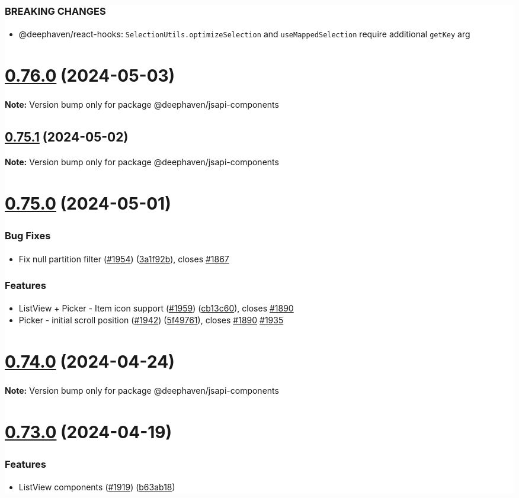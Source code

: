 ### BREAKING CHANGES

- @deephaven/react-hooks:
  `SelectionUtils.optimizeSelection` and `useMappedSelection` require
  additional `getKey` arg

# [0.76.0](https://github.com/deephaven/web-client-ui/compare/v0.75.1...v0.76.0) (2024-05-03)

**Note:** Version bump only for package @deephaven/jsapi-components

## [0.75.1](https://github.com/deephaven/web-client-ui/compare/v0.75.0...v0.75.1) (2024-05-02)

**Note:** Version bump only for package @deephaven/jsapi-components

# [0.75.0](https://github.com/deephaven/web-client-ui/compare/v0.74.0...v0.75.0) (2024-05-01)

### Bug Fixes

- Fix null partition filter ([#1954](https://github.com/deephaven/web-client-ui/issues/1954)) ([3a1f92b](https://github.com/deephaven/web-client-ui/commit/3a1f92be1183adf99b7b6a553684533cc9fab9d7)), closes [#1867](https://github.com/deephaven/web-client-ui/issues/1867)

### Features

- ListView + Picker - Item icon support ([#1959](https://github.com/deephaven/web-client-ui/issues/1959)) ([cb13c60](https://github.com/deephaven/web-client-ui/commit/cb13c6094f2f416e7682da67fde9fc05f68b9b17)), closes [#1890](https://github.com/deephaven/web-client-ui/issues/1890)
- Picker - initial scroll position ([#1942](https://github.com/deephaven/web-client-ui/issues/1942)) ([5f49761](https://github.com/deephaven/web-client-ui/commit/5f4976115bfc016e6d9cbe9fd77413c3fd8f8353)), closes [#1890](https://github.com/deephaven/web-client-ui/issues/1890) [#1935](https://github.com/deephaven/web-client-ui/issues/1935)

# [0.74.0](https://github.com/deephaven/web-client-ui/compare/v0.73.0...v0.74.0) (2024-04-24)

**Note:** Version bump only for package @deephaven/jsapi-components

# [0.73.0](https://github.com/deephaven/web-client-ui/compare/v0.72.0...v0.73.0) (2024-04-19)

### Features

- ListView components ([#1919](https://github.com/deephaven/web-client-ui/issues/1919)) ([b63ab18](https://github.com/deephaven/web-client-ui/commit/b63ab18033d1a8c218ad4cb7eccc252457c1d8d2))
